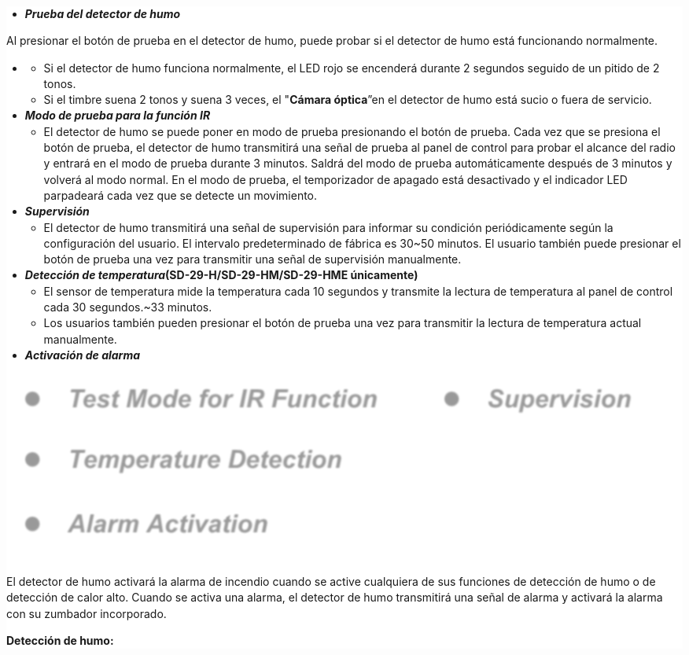 -   _**Prueba del detector de humo**_

Al presionar el botón de prueba en el detector de humo, puede probar si el detector de humo está funcionando normalmente.

-   -   Si el detector de humo funciona normalmente, el LED rojo se encenderá durante 2 segundos seguido de un pitido de 2 tonos.
    -   Si el timbre suena 2 tonos y suena 3 veces, el "**Cámara óptica**”en el detector de humo está sucio o fuera de servicio.
-   _**Modo de prueba para la función IR**_
    -   El detector de humo se puede poner en modo de prueba presionando el botón de prueba. Cada vez que se presiona el botón de prueba, el detector de humo transmitirá una señal de prueba al panel de control para probar el alcance del radio y entrará en el modo de prueba durante 3 minutos. Saldrá del modo de prueba automáticamente después de 3 minutos y volverá al modo normal. En el modo de prueba, el temporizador de apagado está desactivado y el indicador LED parpadeará cada vez que se detecte un movimiento.
-   _**Supervisión**_
    -   El detector de humo transmitirá una señal de supervisión para informar su condición periódicamente según la configuración del usuario. El intervalo predeterminado de fábrica es 30~50 minutos. El usuario también puede presionar el botón de prueba una vez para transmitir una señal de supervisión manualmente.
-   _**Detección de temperatura**_**(SD-29-H/SD-29-HM/SD-29-HME únicamente)**
    -   El sensor de temperatura mide la temperatura cada 10 segundos y transmite la lectura de temperatura al panel de control cada 30 segundos.~33 minutos.
    -   Los usuarios también pueden presionar el botón de prueba una vez para transmitir la lectura de temperatura actual manualmente.
-   _**Activación de alarma**_

![](<.gitbook/assets/6 (56).png>)![](<.gitbook/assets/7 (51).png>)![](<.gitbook/assets/8 (52).png>)![](<.gitbook/assets/9 (47).png>)

El detector de humo activará la alarma de incendio cuando se active cualquiera de sus funciones de detección de humo o de detección de calor alto. Cuando se activa una alarma, el detector de humo transmitirá una señal de alarma y activará la alarma con su zumbador incorporado.

**Detección de humo:**
